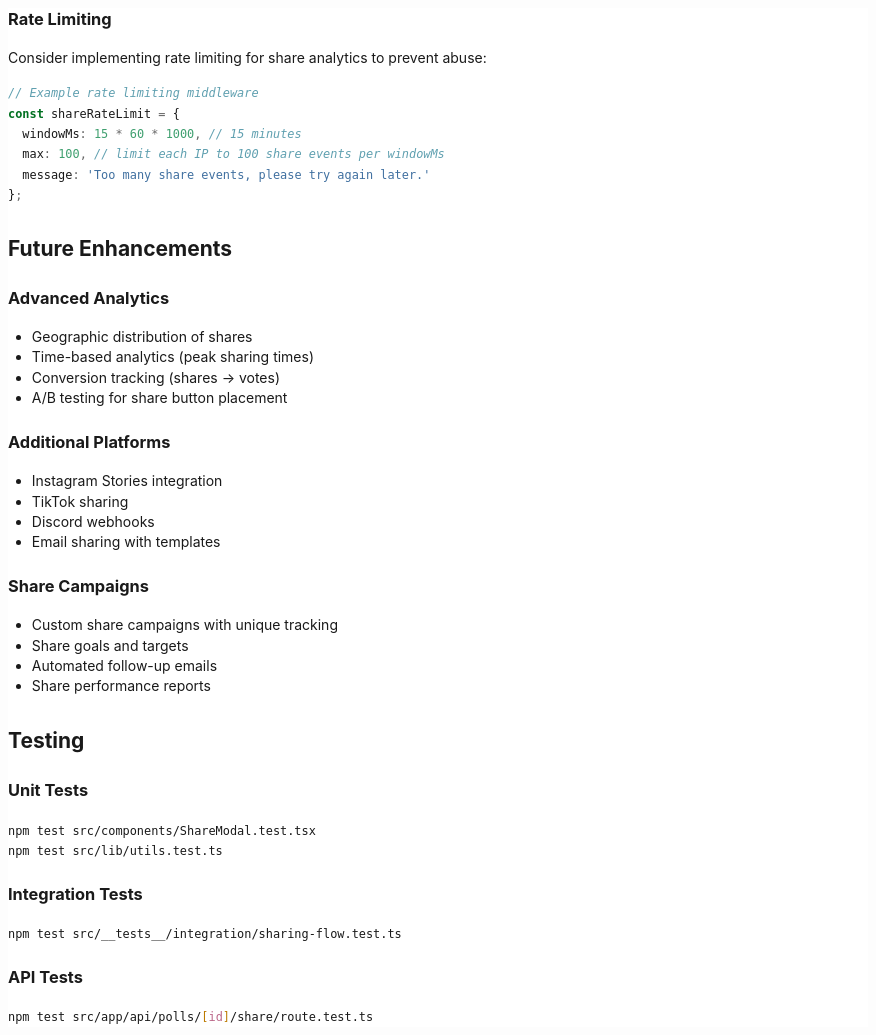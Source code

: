 ### Rate Limiting
Consider implementing rate limiting for share analytics to prevent abuse:

```typescript
// Example rate limiting middleware
const shareRateLimit = {
  windowMs: 15 * 60 * 1000, // 15 minutes
  max: 100, // limit each IP to 100 share events per windowMs
  message: 'Too many share events, please try again later.'
};
```

## Future Enhancements

### Advanced Analytics
- Geographic distribution of shares
- Time-based analytics (peak sharing times)
- Conversion tracking (shares → votes)
- A/B testing for share button placement

### Additional Platforms
- Instagram Stories integration
- TikTok sharing
- Discord webhooks
- Email sharing with templates

### Share Campaigns
- Custom share campaigns with unique tracking
- Share goals and targets
- Automated follow-up emails
- Share performance reports

## Testing

### Unit Tests
```bash
npm test src/components/ShareModal.test.tsx
npm test src/lib/utils.test.ts
```

### Integration Tests
```bash
npm test src/__tests__/integration/sharing-flow.test.ts
```

### API Tests
```bash
npm test src/app/api/polls/[id]/share/route.test.ts
```
